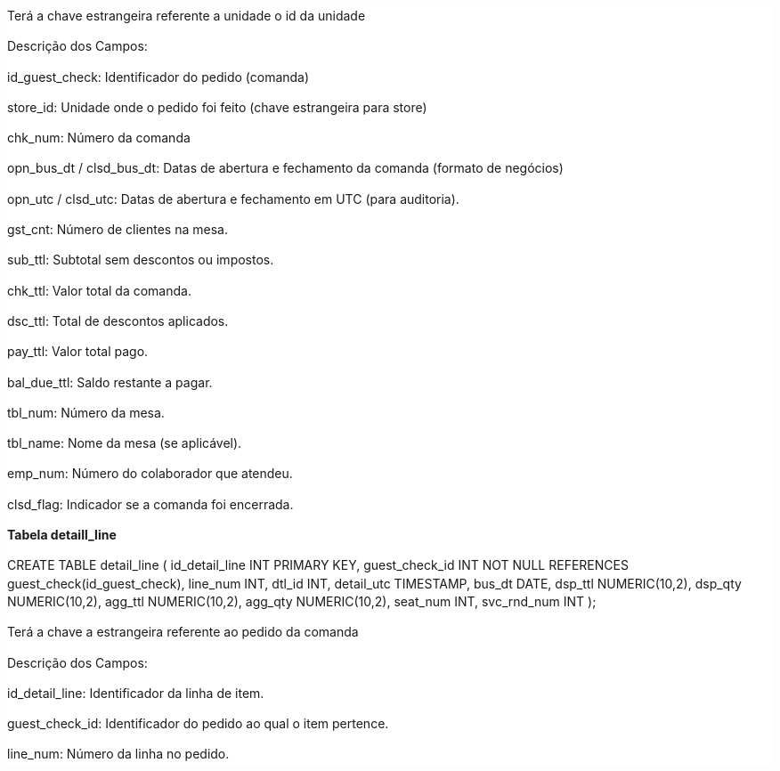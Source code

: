 Terá a chave estrangeira referente a unidade o id da unidade

Descrição dos Campos:

id_guest_check: Identificador do pedido (comanda)

store_id: Unidade onde o pedido foi feito (chave estrangeira para store)

chk_num: Número da comanda

opn_bus_dt / clsd_bus_dt: Datas de abertura e fechamento da comanda (formato de negócios)

opn_utc / clsd_utc: Datas de abertura e fechamento em UTC (para auditoria).

gst_cnt: Número de clientes na mesa.

sub_ttl: Subtotal sem descontos ou impostos.

chk_ttl: Valor total da comanda.

dsc_ttl: Total de descontos aplicados.

pay_ttl: Valor total pago.

bal_due_ttl: Saldo restante a pagar.

tbl_num: Número da mesa.

tbl_name: Nome da mesa (se aplicável).

emp_num: Número do colaborador que atendeu.

clsd_flag: Indicador se a comanda foi encerrada.


**Tabela detaill_line**

CREATE TABLE detail_line (
  id_detail_line INT PRIMARY KEY,
  guest_check_id INT NOT NULL REFERENCES guest_check(id_guest_check),
  line_num INT,
  dtl_id INT,
  detail_utc TIMESTAMP,
  bus_dt DATE,
  dsp_ttl NUMERIC(10,2),
  dsp_qty NUMERIC(10,2),
  agg_ttl NUMERIC(10,2),
  agg_qty NUMERIC(10,2),
  seat_num INT,
  svc_rnd_num INT
);

Terá a chave a estrangeira referente ao pedido da comanda

Descrição dos Campos:

id_detail_line: Identificador da linha de item.

guest_check_id: Identificador do pedido ao qual o item pertence.

line_num: Número da linha no pedido.
